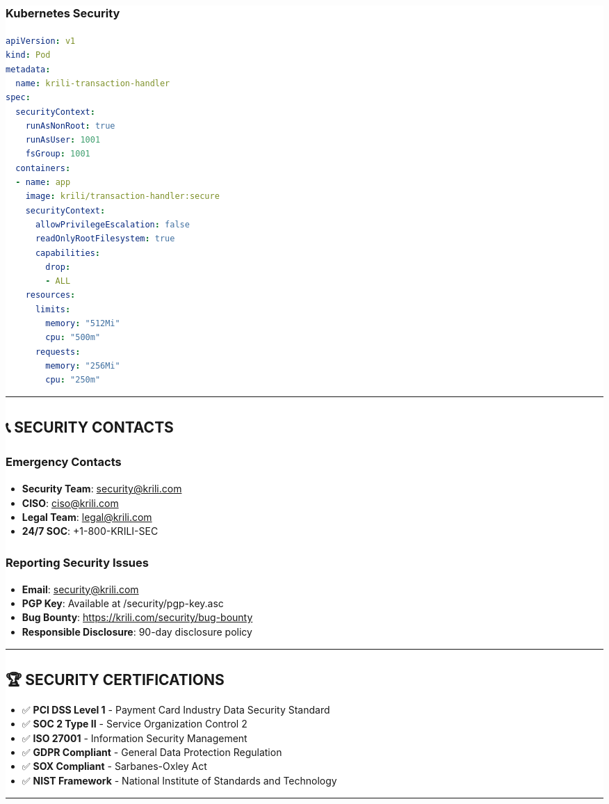 ### **Kubernetes Security**
```yaml
apiVersion: v1
kind: Pod
metadata:
  name: krili-transaction-handler
spec:
  securityContext:
    runAsNonRoot: true
    runAsUser: 1001
    fsGroup: 1001
  containers:
  - name: app
    image: krili/transaction-handler:secure
    securityContext:
      allowPrivilegeEscalation: false
      readOnlyRootFilesystem: true
      capabilities:
        drop:
        - ALL
    resources:
      limits:
        memory: "512Mi"
        cpu: "500m"
      requests:
        memory: "256Mi"
        cpu: "250m"
```

---

## 📞 **SECURITY CONTACTS**

### **Emergency Contacts**
- **Security Team**: security@krili.com
- **CISO**: ciso@krili.com
- **Legal Team**: legal@krili.com
- **24/7 SOC**: +1-800-KRILI-SEC

### **Reporting Security Issues**
- **Email**: security@krili.com
- **PGP Key**: Available at /security/pgp-key.asc
- **Bug Bounty**: https://krili.com/security/bug-bounty
- **Responsible Disclosure**: 90-day disclosure policy

---

## 🏆 **SECURITY CERTIFICATIONS**

- ✅ **PCI DSS Level 1** - Payment Card Industry Data Security Standard
- ✅ **SOC 2 Type II** - Service Organization Control 2
- ✅ **ISO 27001** - Information Security Management
- ✅ **GDPR Compliant** - General Data Protection Regulation
- ✅ **SOX Compliant** - Sarbanes-Oxley Act
- ✅ **NIST Framework** - National Institute of Standards and Technology

---
